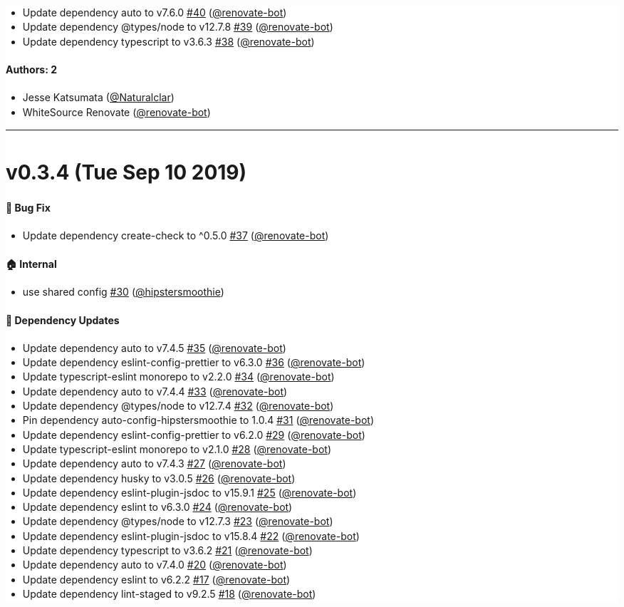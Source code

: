 - Update dependency auto to v7.6.0 [#40](https://github.com/hipstersmoothie/jest-github-reporter/pull/40) ([@renovate-bot](https://github.com/renovate-bot))
- Update dependency @types/node to v12.7.8 [#39](https://github.com/hipstersmoothie/jest-github-reporter/pull/39) ([@renovate-bot](https://github.com/renovate-bot))
- Update dependency typescript to v3.6.3 [#38](https://github.com/hipstersmoothie/jest-github-reporter/pull/38) ([@renovate-bot](https://github.com/renovate-bot))

#### Authors: 2

- Jesse Katsumata ([@Naturalclar](https://github.com/Naturalclar))
- WhiteSource Renovate ([@renovate-bot](https://github.com/renovate-bot))

---

# v0.3.4 (Tue Sep 10 2019)

#### 🐛  Bug Fix

- Update dependency create-check to ^0.5.0 [#37](https://github.com/hipstersmoothie/jest-github-reporter/pull/37) ([@renovate-bot](https://github.com/renovate-bot))

#### 🏠  Internal

- use shared config [#30](https://github.com/hipstersmoothie/jest-github-reporter/pull/30) ([@hipstersmoothie](https://github.com/hipstersmoothie))

#### 🔩 Dependency Updates

- Update dependency auto to v7.4.5 [#35](https://github.com/hipstersmoothie/jest-github-reporter/pull/35) ([@renovate-bot](https://github.com/renovate-bot))
- Update dependency eslint-config-prettier to v6.3.0 [#36](https://github.com/hipstersmoothie/jest-github-reporter/pull/36) ([@renovate-bot](https://github.com/renovate-bot))
- Update typescript-eslint monorepo to v2.2.0 [#34](https://github.com/hipstersmoothie/jest-github-reporter/pull/34) ([@renovate-bot](https://github.com/renovate-bot))
- Update dependency auto to v7.4.4 [#33](https://github.com/hipstersmoothie/jest-github-reporter/pull/33) ([@renovate-bot](https://github.com/renovate-bot))
- Update dependency @types/node to v12.7.4 [#32](https://github.com/hipstersmoothie/jest-github-reporter/pull/32) ([@renovate-bot](https://github.com/renovate-bot))
- Pin dependency auto-config-hipstersmoothie to 1.0.4 [#31](https://github.com/hipstersmoothie/jest-github-reporter/pull/31) ([@renovate-bot](https://github.com/renovate-bot))
- Update dependency eslint-config-prettier to v6.2.0 [#29](https://github.com/hipstersmoothie/jest-github-reporter/pull/29) ([@renovate-bot](https://github.com/renovate-bot))
- Update typescript-eslint monorepo to v2.1.0 [#28](https://github.com/hipstersmoothie/jest-github-reporter/pull/28) ([@renovate-bot](https://github.com/renovate-bot))
- Update dependency auto to v7.4.3 [#27](https://github.com/hipstersmoothie/jest-github-reporter/pull/27) ([@renovate-bot](https://github.com/renovate-bot))
- Update dependency husky to v3.0.5 [#26](https://github.com/hipstersmoothie/jest-github-reporter/pull/26) ([@renovate-bot](https://github.com/renovate-bot))
- Update dependency eslint-plugin-jsdoc to v15.9.1 [#25](https://github.com/hipstersmoothie/jest-github-reporter/pull/25) ([@renovate-bot](https://github.com/renovate-bot))
- Update dependency eslint to v6.3.0 [#24](https://github.com/hipstersmoothie/jest-github-reporter/pull/24) ([@renovate-bot](https://github.com/renovate-bot))
- Update dependency @types/node to v12.7.3 [#23](https://github.com/hipstersmoothie/jest-github-reporter/pull/23) ([@renovate-bot](https://github.com/renovate-bot))
- Update dependency eslint-plugin-jsdoc to v15.8.4 [#22](https://github.com/hipstersmoothie/jest-github-reporter/pull/22) ([@renovate-bot](https://github.com/renovate-bot))
- Update dependency typescript to v3.6.2 [#21](https://github.com/hipstersmoothie/jest-github-reporter/pull/21) ([@renovate-bot](https://github.com/renovate-bot))
- Update dependency auto to v7.4.0 [#20](https://github.com/hipstersmoothie/jest-github-reporter/pull/20) ([@renovate-bot](https://github.com/renovate-bot))
- Update dependency eslint to v6.2.2 [#17](https://github.com/hipstersmoothie/jest-github-reporter/pull/17) ([@renovate-bot](https://github.com/renovate-bot))
- Update dependency lint-staged to v9.2.5 [#18](https://github.com/hipstersmoothie/jest-github-reporter/pull/18) ([@renovate-bot](https://github.com/renovate-bot))